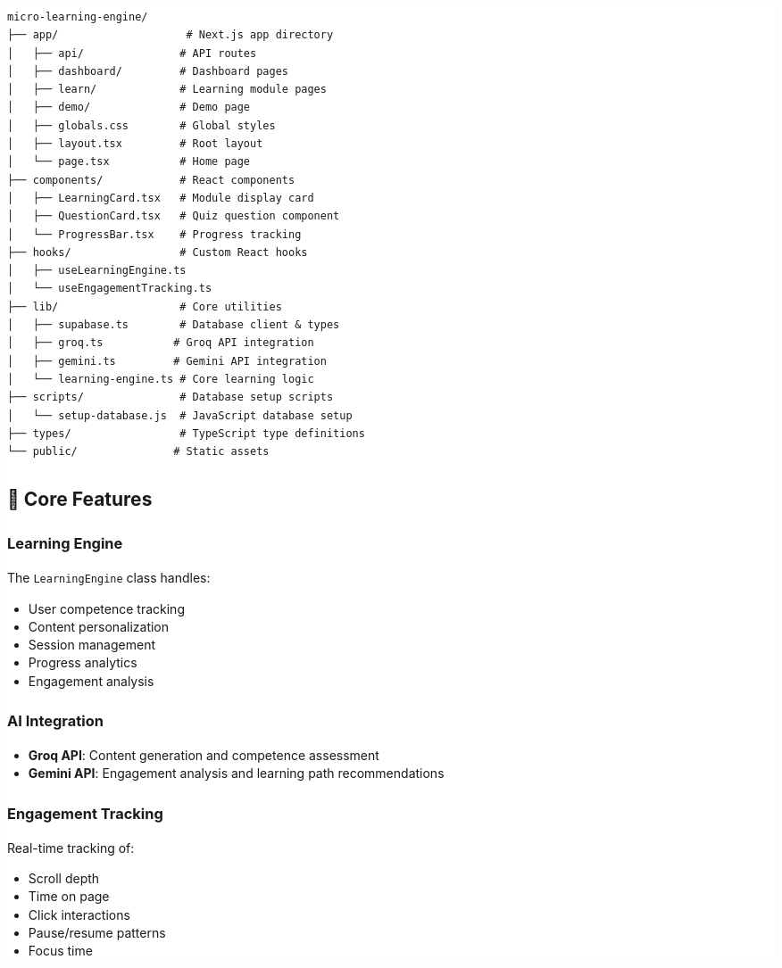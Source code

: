 ```
micro-learning-engine/
├── app/                    # Next.js app directory
│   ├── api/               # API routes
│   ├── dashboard/         # Dashboard pages
│   ├── learn/             # Learning module pages
│   ├── demo/              # Demo page
│   ├── globals.css        # Global styles
│   ├── layout.tsx         # Root layout
│   └── page.tsx           # Home page
├── components/            # React components
│   ├── LearningCard.tsx   # Module display card
│   ├── QuestionCard.tsx   # Quiz question component
│   └── ProgressBar.tsx    # Progress tracking
├── hooks/                 # Custom React hooks
│   ├── useLearningEngine.ts
│   └── useEngagementTracking.ts
├── lib/                   # Core utilities
│   ├── supabase.ts        # Database client & types
│   ├── groq.ts           # Groq API integration
│   ├── gemini.ts         # Gemini API integration
│   └── learning-engine.ts # Core learning logic
├── scripts/               # Database setup scripts
│   └── setup-database.js  # JavaScript database setup
├── types/                 # TypeScript type definitions
└── public/               # Static assets
```

## 🧠 Core Features

### Learning Engine

The `LearningEngine` class handles:
- User competence tracking
- Content personalization
- Session management
- Progress analytics
- Engagement analysis

### AI Integration

- **Groq API**: Content generation and competence assessment
- **Gemini API**: Engagement analysis and learning path recommendations

### Engagement Tracking

Real-time tracking of:
- Scroll depth
- Time on page
- Click interactions
- Pause/resume patterns
- Focus time
